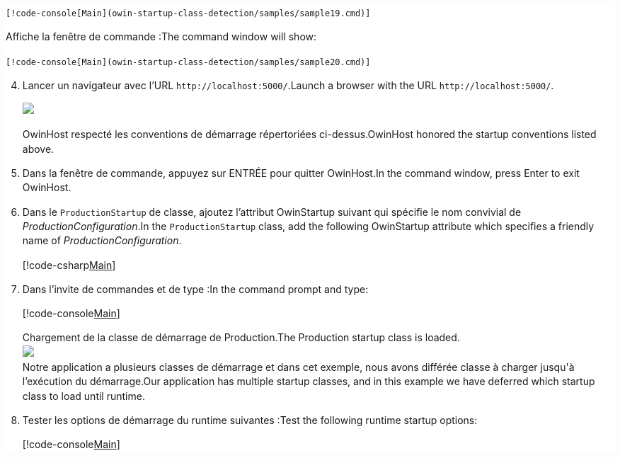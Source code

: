     [!code-console[Main](owin-startup-class-detection/samples/sample19.cmd)]

   <span data-ttu-id="c76d9-172">Affiche la fenêtre de commande :</span><span class="sxs-lookup"><span data-stu-id="c76d9-172">The command window will show:</span></span> 

    [!code-console[Main](owin-startup-class-detection/samples/sample20.cmd)]
4. <span data-ttu-id="c76d9-173">Lancer un navigateur avec l’URL `http://localhost:5000/`.</span><span class="sxs-lookup"><span data-stu-id="c76d9-173">Launch a browser with the URL `http://localhost:5000/`.</span></span>  
  
    ![](owin-startup-class-detection/_static/image8.png)  
  
   <span data-ttu-id="c76d9-174">OwinHost respecté les conventions de démarrage répertoriées ci-dessus.</span><span class="sxs-lookup"><span data-stu-id="c76d9-174">OwinHost honored the startup conventions listed above.</span></span>
5. <span data-ttu-id="c76d9-175">Dans la fenêtre de commande, appuyez sur ENTRÉE pour quitter OwinHost.</span><span class="sxs-lookup"><span data-stu-id="c76d9-175">In the command window, press Enter to exit OwinHost.</span></span>
6. <span data-ttu-id="c76d9-176">Dans le `ProductionStartup` de classe, ajoutez l’attribut OwinStartup suivant qui spécifie le nom convivial de *ProductionConfiguration*.</span><span class="sxs-lookup"><span data-stu-id="c76d9-176">In the `ProductionStartup` class, add the following OwinStartup attribute which specifies a friendly name of *ProductionConfiguration*.</span></span>

    [!code-csharp[Main](owin-startup-class-detection/samples/sample21.cs)]
7. <span data-ttu-id="c76d9-177">Dans l’invite de commandes et de type :</span><span class="sxs-lookup"><span data-stu-id="c76d9-177">In the command prompt and type:</span></span> 

    [!code-console[Main](owin-startup-class-detection/samples/sample22.cmd)]

   <span data-ttu-id="c76d9-178">Chargement de la classe de démarrage de Production.</span><span class="sxs-lookup"><span data-stu-id="c76d9-178">The Production startup class is loaded.</span></span>  
    ![](owin-startup-class-detection/_static/image9.png)  
   <span data-ttu-id="c76d9-179">Notre application a plusieurs classes de démarrage et dans cet exemple, nous avons différée classe à charger jusqu'à l’exécution du démarrage.</span><span class="sxs-lookup"><span data-stu-id="c76d9-179">Our application has multiple startup classes, and in this example we have deferred which startup class to load until runtime.</span></span>
8. <span data-ttu-id="c76d9-180">Tester les options de démarrage du runtime suivantes :</span><span class="sxs-lookup"><span data-stu-id="c76d9-180">Test the following runtime startup options:</span></span>

    [!code-console[Main](owin-startup-class-detection/samples/sample23.cmd)]

